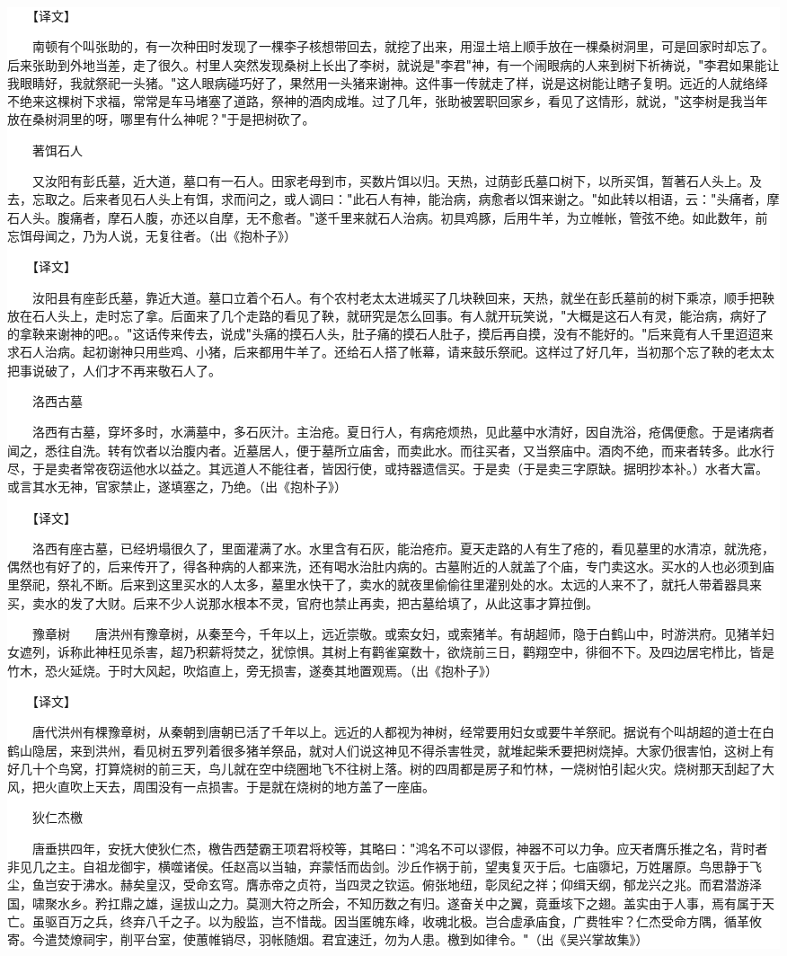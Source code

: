 　　【译文】

 

　　南顿有个叫张助的，有一次种田时发现了一棵李子核想带回去，就挖了出来，用湿土培上顺手放在一棵桑树洞里，可是回家时却忘了。后来张助到外地当差，走了很久。村里人突然发现桑树上长出了李树，就说是"李君"神，有一个闹眼病的人来到树下祈祷说，"李君如果能让我眼睛好，我就祭祀一头猪。"这人眼病碰巧好了，果然用一头猪来谢神。这件事一传就走了样，说是这树能让瞎子复明。远近的人就络绎不绝来这棵树下求福，常常是车马堵塞了道路，祭神的酒肉成堆。过了几年，张助被罢职回家乡，看见了这情形，就说，"这李树是我当年放在桑树洞里的呀，哪里有什么神呢？"于是把树砍了。

 

　　著饵石人　　

 

　　又汝阳有彭氏墓，近大道，墓口有一石人。田家老母到市，买数片饵以归。天热，过荫彭氏墓口树下，以所买饵，暂著石人头上。及去，忘取之。后来者见石人头上有饵，求而问之，或人调曰："此石人有神，能治病，病愈者以饵来谢之。"如此转以相语，云："头痛者，摩石人头。腹痛者，摩石人腹，亦还以自摩，无不愈者。"遂千里来就石人治病。初具鸡豚，后用牛羊，为立帷帐，管弦不绝。如此数年，前忘饵母闻之，乃为人说，无复往者。（出《抱朴子》）

 

　　【译文】

 

　　汝阳县有座彭氏墓，靠近大道。墓口立着个石人。有个农村老太太进城买了几块鞅回来，天热，就坐在彭氏墓前的树下乘凉，顺手把鞅放在石人头上，走时忘了拿。后面来了几个走路的看见了鞅，就研究是怎么回事。有人就开玩笑说，"大概是这石人有灵，能治病，病好了的拿鞅来谢神的吧。。"这话传来传去，说成"头痛的摸石人头，肚子痛的摸石人肚子，摸后再自摸，没有不能好的。"后来竟有人千里迢迢来求石人治病。起初谢神只用些鸡、小猪，后来都用牛羊了。还给石人搭了帐幕，请来鼓乐祭祀。这样过了好几年，当初那个忘了鞅的老太太把事说破了，人们才不再来敬石人了。

 

　　洛西古墓　　

 

　　洛西有古墓，穿坏多时，水满墓中，多石灰汁。主治疮。夏日行人，有病疮烦热，见此墓中水清好，因自洗浴，疮偶便愈。于是诸病者闻之，悉往自洗。转有饮者以治腹内者。近墓居人，便于墓所立庙舍，而卖此水。而往买者，又当祭庙中。酒肉不绝，而来者转多。此水行尽，于是卖者常夜窃运他水以益之。其远道人不能往者，皆因行使，或持器遗信买。于是卖（于是卖三字原缺。据明抄本补。）水者大富。或言其水无神，官家禁止，遂填塞之，乃绝。（出《抱朴子》）

 

　　【译文】

 

　　洛西有座古墓，已经坍塌很久了，里面灌满了水。水里含有石灰，能治疮疖。夏天走路的人有生了疮的，看见墓里的水清凉，就洗疮，偶然也有好了的，后来传开了，得各种病的人都来洗，还有喝水治肚内病的。古墓附近的人就盖了个庙，专门卖这水。买水的人也必须到庙里祭祀，祭礼不断。后来到这里买水的人太多，墓里水快干了，卖水的就夜里偷偷往里灌别处的水。太远的人来不了，就托人带着器具来买，卖水的发了大财。后来不少人说那水根本不灵，官府也禁止再卖，把古墓给填了，从此这事才算拉倒。

 

　　豫章树　　唐洪州有豫章树，从秦至今，千年以上，远近崇敬。或索女妇，或索猪羊。有胡超师，隐于白鹤山中，时游洪府。见猪羊妇女遮列，诉称此神枉见杀害，超乃积薪将焚之，犹惊惧。其树上有鹳雀窠数十，欲烧前三日，鹳翔空中，徘徊不下。及四边居宅栉比，皆是竹木，恐火延烧。于时大风起，吹焰直上，旁无损害，遂奏其地置观焉。（出《抱朴子》）

 

　　【译文】

 

　　唐代洪州有棵豫章树，从秦朝到唐朝已活了千年以上。远近的人都视为神树，经常要用妇女或要牛羊祭祀。据说有个叫胡超的道士在白鹤山隐居，来到洪州，看见树五罗列着很多猪羊祭品，就对人们说这神见不得杀害牲灵，就堆起柴禾要把树烧掉。大家仍很害怕，这树上有好几十个鸟窝，打算烧树的前三天，鸟儿就在空中绕圈地飞不往树上落。树的四周都是房子和竹林，一烧树怕引起火灾。烧树那天刮起了大风，把火直吹上天去，周围没有一点损害。于是就在烧树的地方盖了一座庙。

 

　　狄仁杰檄　　

 

　　唐垂拱四年，安抚大使狄仁杰，檄告西楚霸王项君将校等，其略曰："鸿名不可以谬假，神器不可以力争。应天者膺乐推之名，背时者非见几之主。自祖龙御宇，横噬诸侯。任赵高以当轴，弃蒙恬而齿剑。沙丘作祸于前，望夷复灭于后。七庙隳圮，万姓屠原。鸟思静于飞尘，鱼岂安于沸水。赫矣皇汉，受命玄穹。膺赤帝之贞符，当四灵之钦运。俯张地纽，彰凤纪之祥；仰缉天纲，郁龙兴之兆。而君潜游泽国，啸聚水乡。矜扛鼎之雄，逞拔山之力。莫测大符之所会，不知历数之有归。遂奋关中之翼，竟垂垓下之翅。盖实由于人事，焉有属于天亡。虽驱百万之兵，终弃八千之子。以为殷监，岂不惜哉。因当匿魄东峰，收魂北极。岂合虚承庙食，广费牲牢？仁杰受命方隅，循革攸寄。今遣焚燎祠宇，削平台室，使蕙帷销尽，羽帐随烟。君宜速迁，勿为人患。檄到如律令。"（出《吴兴掌故集》）
